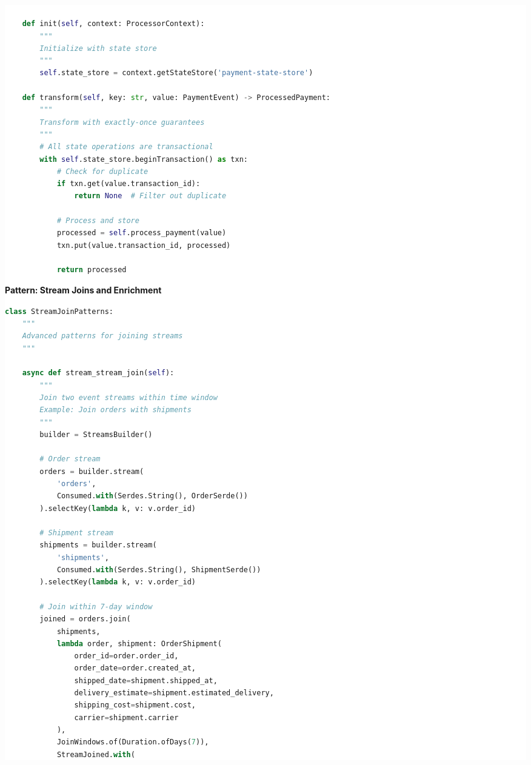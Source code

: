 ```python
        
    def init(self, context: ProcessorContext):
        """
        Initialize with state store
        """
        self.state_store = context.getStateStore('payment-state-store')
        
    def transform(self, key: str, value: PaymentEvent) -> ProcessedPayment:
        """
        Transform with exactly-once guarantees
        """
        # All state operations are transactional
        with self.state_store.beginTransaction() as txn:
            # Check for duplicate
            if txn.get(value.transaction_id):
                return None  # Filter out duplicate
            
            # Process and store
            processed = self.process_payment(value)
            txn.put(value.transaction_id, processed)
            
            return processed
```

**Pattern: Stream Joins and Enrichment**

```python
class StreamJoinPatterns:
    """
    Advanced patterns for joining streams
    """
    
    async def stream_stream_join(self):
        """
        Join two event streams within time window
        Example: Join orders with shipments
        """
        builder = StreamsBuilder()
        
        # Order stream
        orders = builder.stream(
            'orders',
            Consumed.with(Serdes.String(), OrderSerde())
        ).selectKey(lambda k, v: v.order_id)
        
        # Shipment stream
        shipments = builder.stream(
            'shipments',
            Consumed.with(Serdes.String(), ShipmentSerde())
        ).selectKey(lambda k, v: v.order_id)
        
        # Join within 7-day window
        joined = orders.join(
            shipments,
            lambda order, shipment: OrderShipment(
                order_id=order.order_id,
                order_date=order.created_at,
                shipped_date=shipment.shipped_at,
                delivery_estimate=shipment.estimated_delivery,
                shipping_cost=shipment.cost,
                carrier=shipment.carrier
            ),
            JoinWindows.of(Duration.ofDays(7)),
            StreamJoined.with(
```